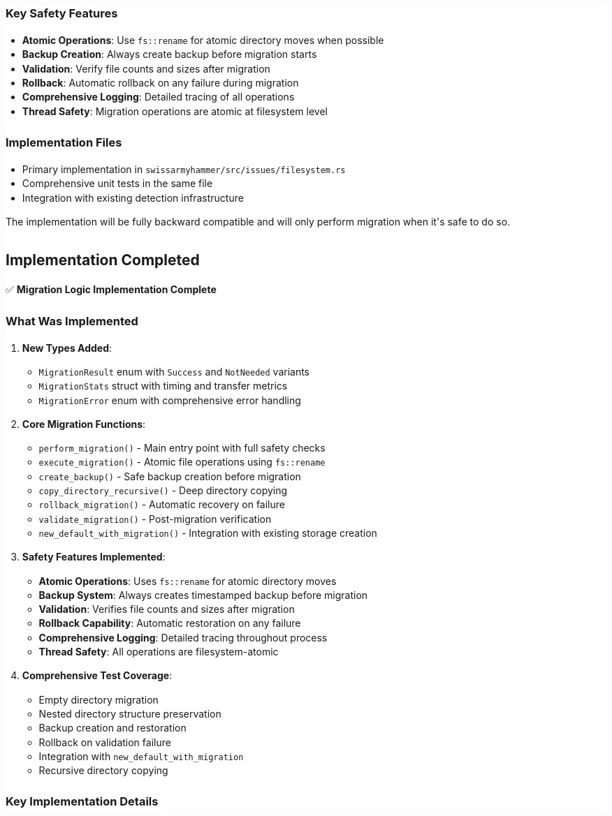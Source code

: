 ### Key Safety Features
- **Atomic Operations**: Use `fs::rename` for atomic directory moves when possible
- **Backup Creation**: Always create backup before migration starts
- **Validation**: Verify file counts and sizes after migration
- **Rollback**: Automatic rollback on any failure during migration
- **Comprehensive Logging**: Detailed tracing of all operations
- **Thread Safety**: Migration operations are atomic at filesystem level

### Implementation Files
- Primary implementation in `swissarmyhammer/src/issues/filesystem.rs`
- Comprehensive unit tests in the same file
- Integration with existing detection infrastructure

The implementation will be fully backward compatible and will only perform migration when it's safe to do so.
## Implementation Completed

✅ **Migration Logic Implementation Complete**

### What Was Implemented

1. **New Types Added**:
   - `MigrationResult` enum with `Success` and `NotNeeded` variants
   - `MigrationStats` struct with timing and transfer metrics
   - `MigrationError` enum with comprehensive error handling
   
2. **Core Migration Functions**:
   - `perform_migration()` - Main entry point with full safety checks
   - `execute_migration()` - Atomic file operations using `fs::rename`
   - `create_backup()` - Safe backup creation before migration
   - `copy_directory_recursive()` - Deep directory copying
   - `rollback_migration()` - Automatic recovery on failure
   - `validate_migration()` - Post-migration verification
   - `new_default_with_migration()` - Integration with existing storage creation

3. **Safety Features Implemented**:
   - **Atomic Operations**: Uses `fs::rename` for atomic directory moves
   - **Backup System**: Always creates timestamped backup before migration
   - **Validation**: Verifies file counts and sizes after migration
   - **Rollback Capability**: Automatic restoration on any failure
   - **Comprehensive Logging**: Detailed tracing throughout process
   - **Thread Safety**: All operations are filesystem-atomic

4. **Comprehensive Test Coverage**:
   - Empty directory migration
   - Nested directory structure preservation
   - Backup creation and restoration
   - Rollback on validation failure
   - Integration with `new_default_with_migration`
   - Recursive directory copying

### Key Implementation Details

